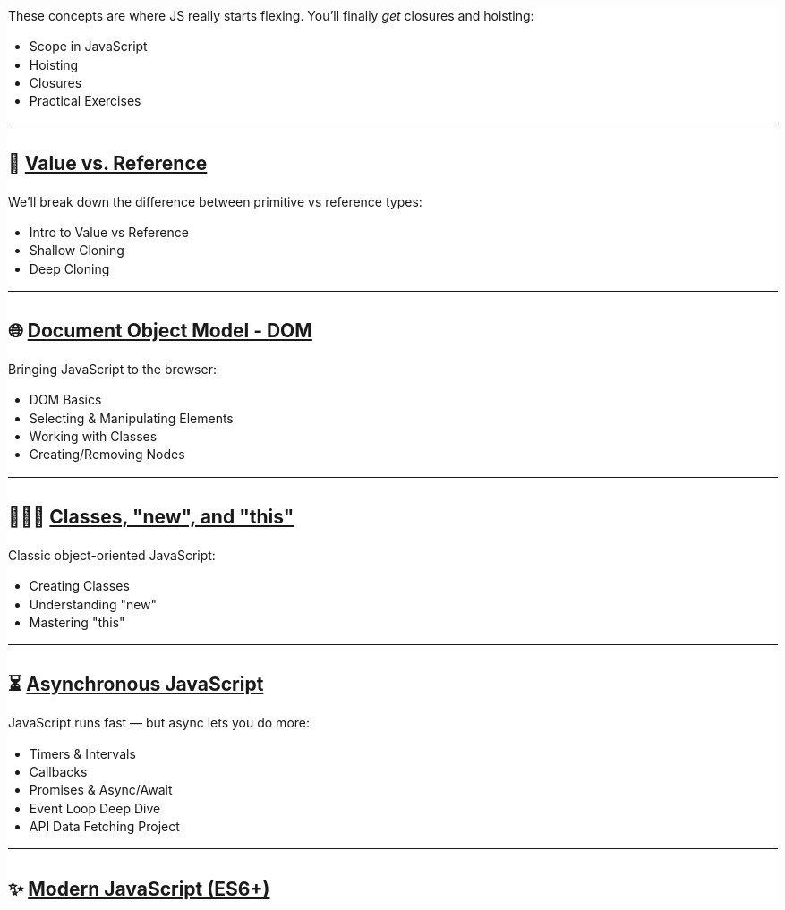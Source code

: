These concepts are where JS really starts flexing. You’ll finally _get_ closures and hoisting:

- Scope in JavaScript
- Hoisting
- Closures
- Practical Exercises

---

## 🧪 [Value vs. Reference](./09-tricky-concepts/README.md)

We’ll break down the difference between primitive vs reference types:

- Intro to Value vs Reference
- Shallow Cloning
- Deep Cloning

---

## 🌐 [Document Object Model - DOM](./11-dom/README.md)

Bringing JavaScript to the browser:

- DOM Basics
- Selecting & Manipulating Elements
- Working with Classes
- Creating/Removing Nodes

---

## 👩🏽‍🏫 [Classes, "new", and "this"](./12-classes-and-this/README.md)

Classic object-oriented JavaScript:

- Creating Classes
- Understanding "new"
- Mastering "this"

---

## ⏳ [Asynchronous JavaScript](./13-async-js/README.md)

JavaScript runs fast — but async lets you do more:

- Timers & Intervals
- Callbacks
- Promises & Async/Await
- Event Loop Deep Dive
- API Data Fetching Project

---

## ✨ [Modern JavaScript (ES6+)](./14-modern-js-es6-to-es2020/README.md)
